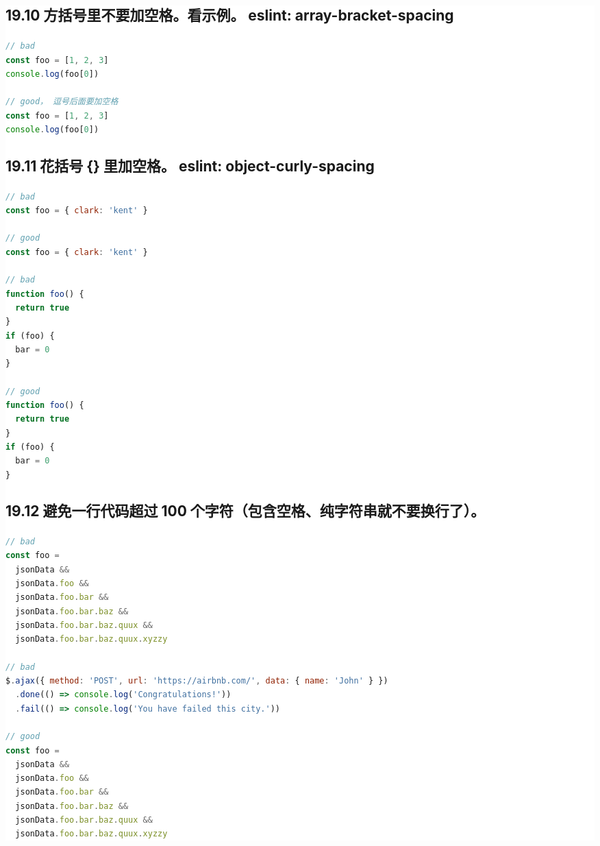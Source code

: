 ## 19.10 方括号里不要加空格。看示例。 eslint: array-bracket-spacing

```js
// bad
const foo = [1, 2, 3]
console.log(foo[0])

// good， 逗号后面要加空格
const foo = [1, 2, 3]
console.log(foo[0])
```

## 19.11 花括号 {} 里加空格。 eslint: object-curly-spacing

```js
// bad
const foo = { clark: 'kent' }

// good
const foo = { clark: 'kent' }

// bad
function foo() {
  return true
}
if (foo) {
  bar = 0
}

// good
function foo() {
  return true
}
if (foo) {
  bar = 0
}
```

## 19.12 避免一行代码超过 100 个字符（包含空格、纯字符串就不要换行了）。

```js
// bad
const foo =
  jsonData &&
  jsonData.foo &&
  jsonData.foo.bar &&
  jsonData.foo.bar.baz &&
  jsonData.foo.bar.baz.quux &&
  jsonData.foo.bar.baz.quux.xyzzy

// bad
$.ajax({ method: 'POST', url: 'https://airbnb.com/', data: { name: 'John' } })
  .done(() => console.log('Congratulations!'))
  .fail(() => console.log('You have failed this city.'))

// good
const foo =
  jsonData &&
  jsonData.foo &&
  jsonData.foo.bar &&
  jsonData.foo.bar.baz &&
  jsonData.foo.bar.baz.quux &&
  jsonData.foo.bar.baz.quux.xyzzy
```

  [getKey('enabled')]: true
  [index]: number
